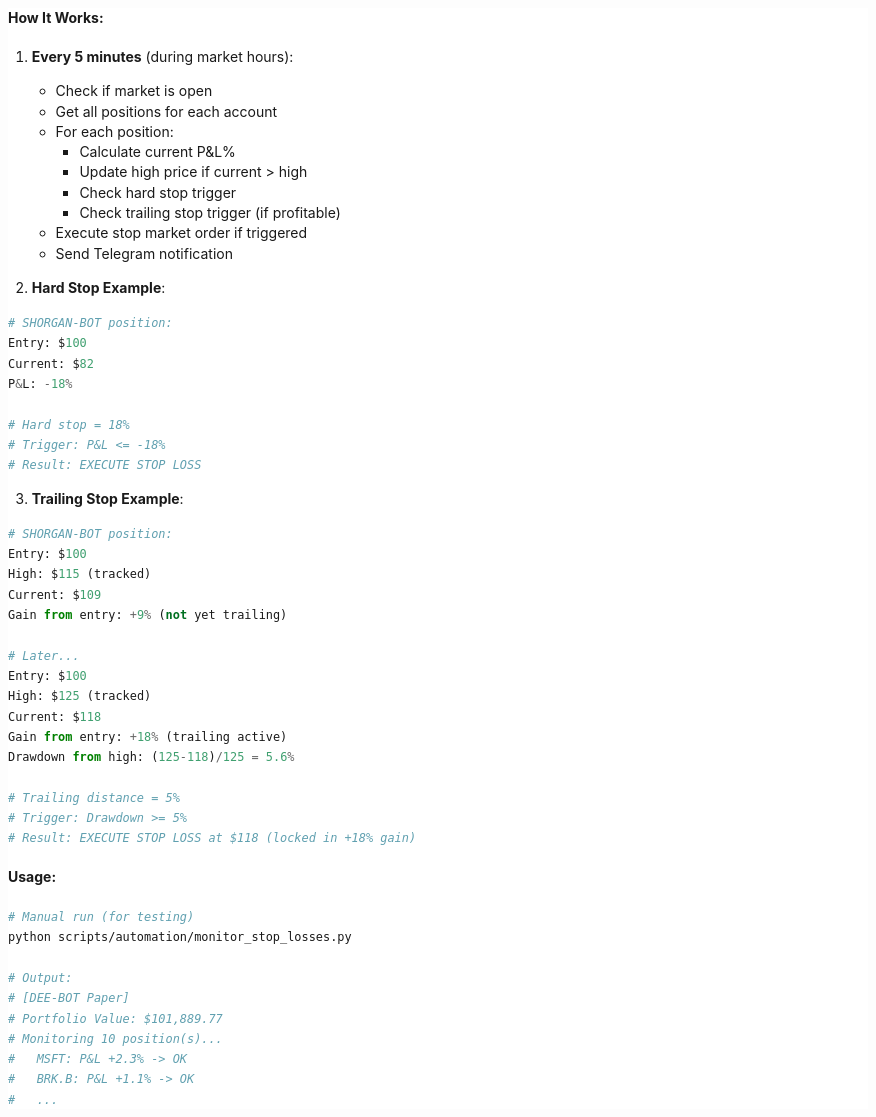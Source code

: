 #### **How It Works**:

1. **Every 5 minutes** (during market hours):
   - Check if market is open
   - Get all positions for each account
   - For each position:
     - Calculate current P&L%
     - Update high price if current > high
     - Check hard stop trigger
     - Check trailing stop trigger (if profitable)
   - Execute stop market order if triggered
   - Send Telegram notification

2. **Hard Stop Example**:
```python
# SHORGAN-BOT position:
Entry: $100
Current: $82
P&L: -18%

# Hard stop = 18%
# Trigger: P&L <= -18%
# Result: EXECUTE STOP LOSS
```

3. **Trailing Stop Example**:
```python
# SHORGAN-BOT position:
Entry: $100
High: $115 (tracked)
Current: $109
Gain from entry: +9% (not yet trailing)

# Later...
Entry: $100
High: $125 (tracked)
Current: $118
Gain from entry: +18% (trailing active)
Drawdown from high: (125-118)/125 = 5.6%

# Trailing distance = 5%
# Trigger: Drawdown >= 5%
# Result: EXECUTE STOP LOSS at $118 (locked in +18% gain)
```

#### **Usage**:
```bash
# Manual run (for testing)
python scripts/automation/monitor_stop_losses.py

# Output:
# [DEE-BOT Paper]
# Portfolio Value: $101,889.77
# Monitoring 10 position(s)...
#   MSFT: P&L +2.3% -> OK
#   BRK.B: P&L +1.1% -> OK
#   ...
```
